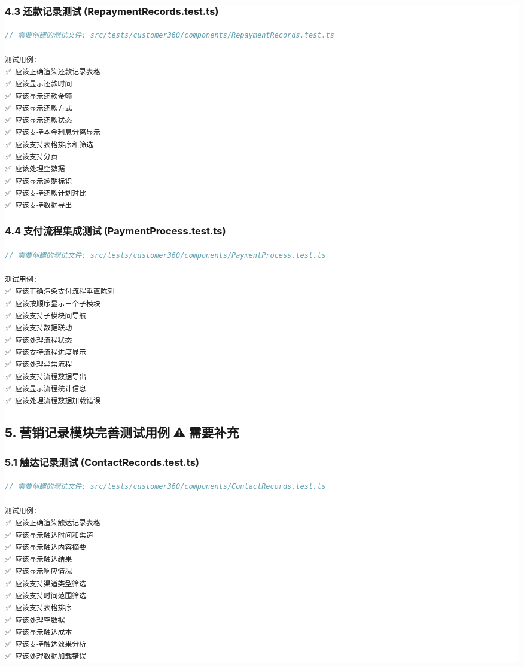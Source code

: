 ### 4.3 还款记录测试 (RepaymentRecords.test.ts)
```typescript
// 需要创建的测试文件: src/tests/customer360/components/RepaymentRecords.test.ts

测试用例:
✅ 应该正确渲染还款记录表格
✅ 应该显示还款时间
✅ 应该显示还款金额
✅ 应该显示还款方式
✅ 应该显示还款状态
✅ 应该支持本金利息分离显示
✅ 应该支持表格排序和筛选
✅ 应该支持分页
✅ 应该处理空数据
✅ 应该显示逾期标识
✅ 应该支持还款计划对比
✅ 应该支持数据导出
```

### 4.4 支付流程集成测试 (PaymentProcess.test.ts)
```typescript
// 需要创建的测试文件: src/tests/customer360/components/PaymentProcess.test.ts

测试用例:
✅ 应该正确渲染支付流程垂直陈列
✅ 应该按顺序显示三个子模块
✅ 应该支持子模块间导航
✅ 应该支持数据联动
✅ 应该处理流程状态
✅ 应该支持流程进度显示
✅ 应该处理异常流程
✅ 应该支持流程数据导出
✅ 应该显示流程统计信息
✅ 应该处理流程数据加载错误
```

## 5. 营销记录模块完善测试用例 ⚠️ **需要补充**

### 5.1 触达记录测试 (ContactRecords.test.ts)
```typescript
// 需要创建的测试文件: src/tests/customer360/components/ContactRecords.test.ts

测试用例:
✅ 应该正确渲染触达记录表格
✅ 应该显示触达时间和渠道
✅ 应该显示触达内容摘要
✅ 应该显示触达结果
✅ 应该显示响应情况
✅ 应该支持渠道类型筛选
✅ 应该支持时间范围筛选
✅ 应该支持表格排序
✅ 应该处理空数据
✅ 应该显示触达成本
✅ 应该支持触达效果分析
✅ 应该处理数据加载错误
```
